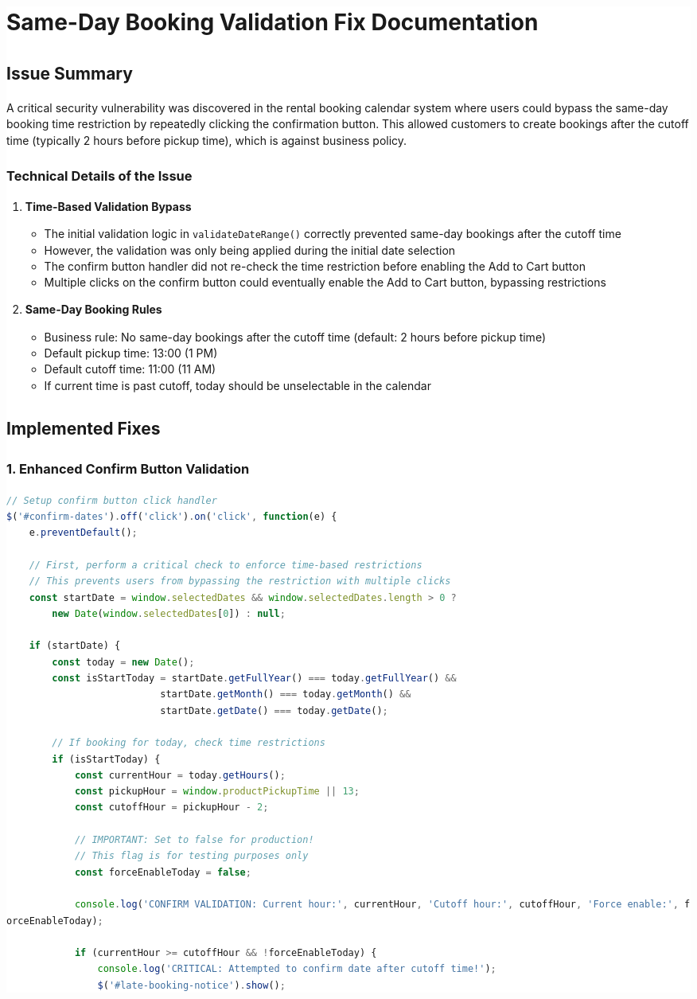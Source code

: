 # Same-Day Booking Validation Fix Documentation

## Issue Summary

A critical security vulnerability was discovered in the rental booking calendar system where users could bypass the same-day booking time restriction by repeatedly clicking the confirmation button. This allowed customers to create bookings after the cutoff time (typically 2 hours before pickup time), which is against business policy.

### Technical Details of the Issue

1. **Time-Based Validation Bypass**
   - The initial validation logic in `validateDateRange()` correctly prevented same-day bookings after the cutoff time
   - However, the validation was only being applied during the initial date selection
   - The confirm button handler did not re-check the time restriction before enabling the Add to Cart button
   - Multiple clicks on the confirm button could eventually enable the Add to Cart button, bypassing restrictions

2. **Same-Day Booking Rules**
   - Business rule: No same-day bookings after the cutoff time (default: 2 hours before pickup time)
   - Default pickup time: 13:00 (1 PM)
   - Default cutoff time: 11:00 (11 AM)
   - If current time is past cutoff, today should be unselectable in the calendar

## Implemented Fixes

### 1. Enhanced Confirm Button Validation

```javascript
// Setup confirm button click handler
$('#confirm-dates').off('click').on('click', function(e) {
    e.preventDefault();
    
    // First, perform a critical check to enforce time-based restrictions
    // This prevents users from bypassing the restriction with multiple clicks
    const startDate = window.selectedDates && window.selectedDates.length > 0 ? 
        new Date(window.selectedDates[0]) : null;
    
    if (startDate) {
        const today = new Date();
        const isStartToday = startDate.getFullYear() === today.getFullYear() &&
                           startDate.getMonth() === today.getMonth() &&
                           startDate.getDate() === today.getDate();
        
        // If booking for today, check time restrictions
        if (isStartToday) {
            const currentHour = today.getHours();
            const pickupHour = window.productPickupTime || 13;
            const cutoffHour = pickupHour - 2;
            
            // IMPORTANT: Set to false for production! 
            // This flag is for testing purposes only
            const forceEnableToday = false;
            
            console.log('CONFIRM VALIDATION: Current hour:', currentHour, 'Cutoff hour:', cutoffHour, 'Force enable:', forceEnableToday);
            
            if (currentHour >= cutoffHour && !forceEnableToday) {
                console.log('CRITICAL: Attempted to confirm date after cutoff time!');
                $('#late-booking-notice').show();
```